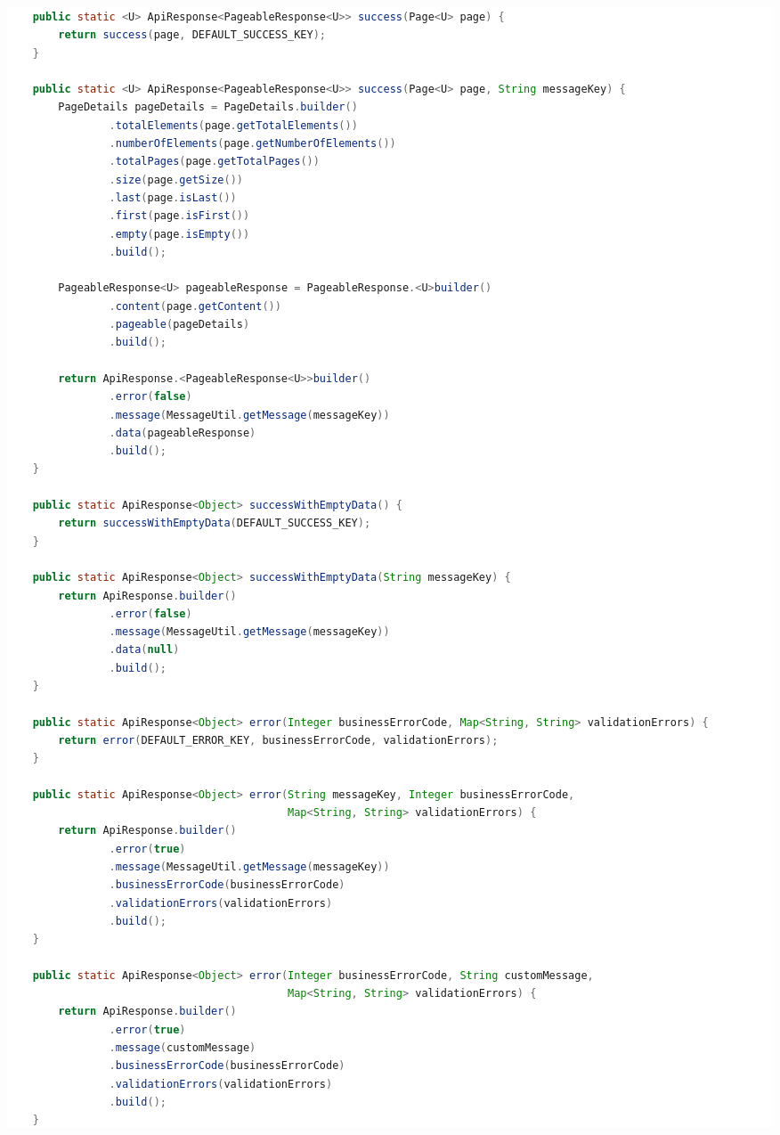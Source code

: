 ```java
    public static <U> ApiResponse<PageableResponse<U>> success(Page<U> page) {
        return success(page, DEFAULT_SUCCESS_KEY);
    }

    public static <U> ApiResponse<PageableResponse<U>> success(Page<U> page, String messageKey) {
        PageDetails pageDetails = PageDetails.builder()
                .totalElements(page.getTotalElements())
                .numberOfElements(page.getNumberOfElements())
                .totalPages(page.getTotalPages())
                .size(page.getSize())
                .last(page.isLast())
                .first(page.isFirst())
                .empty(page.isEmpty())
                .build();

        PageableResponse<U> pageableResponse = PageableResponse.<U>builder()
                .content(page.getContent())
                .pageable(pageDetails)
                .build();

        return ApiResponse.<PageableResponse<U>>builder()
                .error(false)
                .message(MessageUtil.getMessage(messageKey))
                .data(pageableResponse)
                .build();
    }

    public static ApiResponse<Object> successWithEmptyData() {
        return successWithEmptyData(DEFAULT_SUCCESS_KEY);
    }

    public static ApiResponse<Object> successWithEmptyData(String messageKey) {
        return ApiResponse.builder()
                .error(false)
                .message(MessageUtil.getMessage(messageKey))
                .data(null)
                .build();
    }

    public static ApiResponse<Object> error(Integer businessErrorCode, Map<String, String> validationErrors) {
        return error(DEFAULT_ERROR_KEY, businessErrorCode, validationErrors);
    }

    public static ApiResponse<Object> error(String messageKey, Integer businessErrorCode,
                                            Map<String, String> validationErrors) {
        return ApiResponse.builder()
                .error(true)
                .message(MessageUtil.getMessage(messageKey))
                .businessErrorCode(businessErrorCode)
                .validationErrors(validationErrors)
                .build();
    }

    public static ApiResponse<Object> error(Integer businessErrorCode, String customMessage,
                                            Map<String, String> validationErrors) {
        return ApiResponse.builder()
                .error(true)
                .message(customMessage)
                .businessErrorCode(businessErrorCode)
                .validationErrors(validationErrors)
                .build();
    }
```